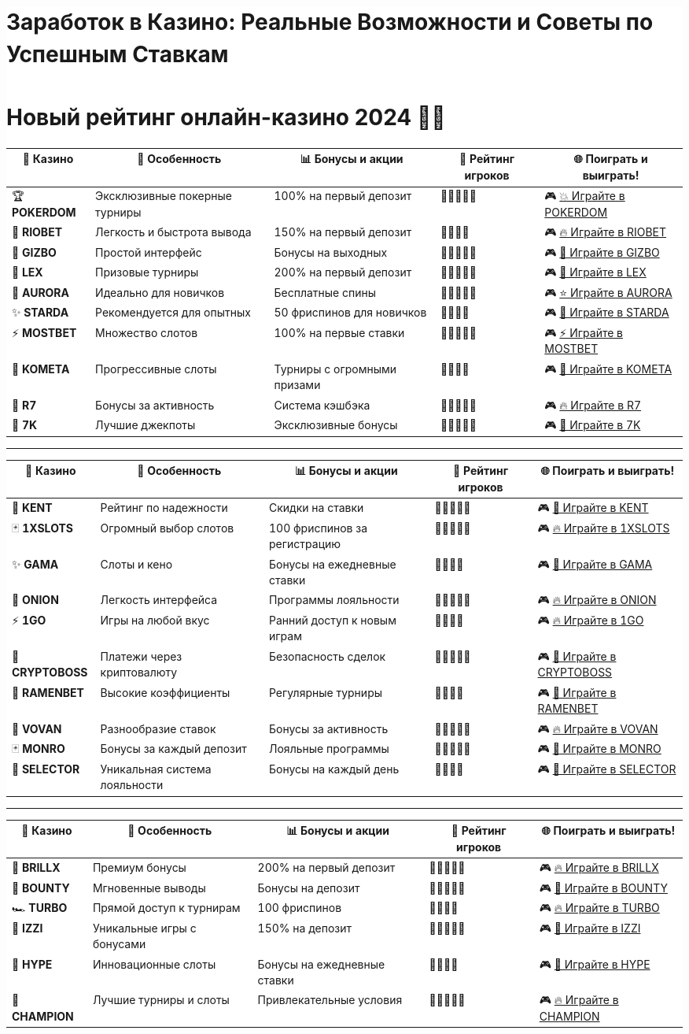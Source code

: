 # Заработок в Казино: Реальные Возможности и Советы по Успешным Ставкам
# Новый рейтинг онлайн-казино 2024 🚀🎰

| 💎 **Казино**            | 🏅 **Особенность**           | 📊 **Бонусы и акции**      | 🎯 **Рейтинг игроков**      | 🌐 **Поиграть и выиграть!**                                  |
|------------------------|-----------------------------|---------------------------|----------------------------|------------------------------------------------------------|
| 🏆 **POKERDOM**          | Эксклюзивные покерные турниры | 100% на первый депозит    | 🌟🌟🌟🌟🌟                    | 🎮 [💥 Играйте в POKERDOM](https://brandplay.link/Bxg7SC7H) |
| 🌟 **RIOBET**            | Легкость и быстрота вывода   | 150% на первый депозит    | 🌟🌟🌟🌟                      | 🎮 [🔥 Играйте в RIOBET](https://brandplay.link/dtx89f2L)   |
| 💎 **GIZBO**             | Простой интерфейс           | Бонусы на выходных        | 🌟🌟🌟🌟🌟                    | 🎮 [🎯 Играйте в GIZBO](https://gizbo-tea02.com/c8e962e89)  |
| 🎰 **LEX**               | Призовые турниры            | 200% на первый депозит    | 🌟🌟🌟🌟🌟                    | 🎮 [🎯 Играйте в LEX](https://brandplay.link/2HFTmBc8)      |
| 🌌 **AURORA**            | Идеально для новичков       | Бесплатные спины          | 🌟🌟🌟🌟🌟                    | 🎮 [⭐ Играйте в AURORA](https://10trafic-stat2.com/click/668546566bcc6313411604c7/6766/15114/subaccount?promocode=PROMOLB) |
| ✨ **STARDA**            | Рекомендуется для опытных   | 50 фриспинов для новичков | 🌟🌟🌟🌟                      | 🎮 [🌠 Играйте в STARDA](https://brandplay.link/cpFQbWKn)    |
| ⚡ **MOSTBET**           | Множество слотов            | 100% на первые ставки     | 🌟🌟🌟🌟🌟                    | 🎮 [⚡ Играйте в MOSTBET](https://ktbtis024ifqfn0mst.com/beQs) |
| 🚀 **KOMETA**            | Прогрессивные слоты         | Турниры с огромными призами | 🌟🌟🌟🌟                      | 🎮 [🌠 Играйте в KOMETA](https://brandplay.link/tLG15CCb)    |
| 💎 **R7**                | Бонусы за активность        | Система кэшбэка           | 🌟🌟🌟🌟🌟                    | 🎮 [🔥 Играйте в R7](https://brandplay.link/zPmNmTWG)       |
| 🎴 **7K**                | Лучшие джекпоты             | Эксклюзивные бонусы       | 🌟🌟🌟🌟🌟                    | 🎮 [🎲 Играйте в 7K](https://brandplay.link/dd46bNgD)       |

---

| 💎 **Казино**            | 🏅 **Особенность**           | 📊 **Бонусы и акции**      | 🎯 **Рейтинг игроков**      | 🌐 **Поиграть и выиграть!**                                  |
|------------------------|-----------------------------|---------------------------|----------------------------|------------------------------------------------------------|
| 🎩 **KENT**             | Рейтинг по надежности       | Скидки на ставки           | 🌟🌟🌟🌟🌟                    | 🎮 [🎯 Играйте в KENT](https://brandplay.link/tj7BwCb4)     |
| 🃏 **1XSLOTS**          | Огромный выбор слотов       | 100 фриспинов за регистрацию | 🌟🌟🌟🌟🌟                    | 🎮 [🔥 Играйте в 1XSLOTS](https://brandplay.link/R4xfxqdm)   |
| ✨ **GAMA**             | Слоты и кено                | Бонусы на ежедневные ставки | 🌟🌟🌟🌟                      | 🎮 [🎯 Играйте в GAMA](https://brandplay.link/zrZpLFTP)     |
| 🧅 **ONION**            | Легкость интерфейса         | Программы лояльности       | 🌟🌟🌟🌟🌟                    | 🎮 [🔥 Играйте в ONION](https://obclk001-2d.top/click?offer_id=986&partner_id=10542&landing_id=1798&utm_medium=affiliate&sub_1=oncasino3) |
| ⚡ **1GO**              | Игры на любой вкус          | Ранний доступ к новым играм | 🌟🌟🌟🌟                      | 🎮 [🔥 Играйте в 1GO](https://1go-ircp01.com/ce015f410)      |
| 💎 **CRYPTOBOSS**      | Платежи через криптовалюту  | Безопасность сделок        | 🌟🌟🌟🌟🌟                    | 🎮 [🌠 Играйте в CRYPTOBOSS](https://cryptobossc.online/d847bcfa9) |
| 🍜 **RAMENBET**        | Высокие коэффициенты        | Регулярные турниры         | 🌟🌟🌟🌟                      | 🎮 [🎯 Играйте в RAMENBET](https://get.saltyram.com/ru/registration?apkpop=0&partner=p24970p3296034p5526) |
| 🌟 **VOVAN**            | Разнообразие ставок         | Бонусы за активность       | 🌟🌟🌟🌟🌟                    | 🎮 [🔥 Играйте в VOVAN](https://vovan.site/d098ab058)       |
| 🃏 **MONRO**            | Бонусы за каждый депозит    | Лояльные программы         | 🌟🌟🌟🌟🌟                    | 🎮 [🎯 Играйте в MONRO](https://mnr-ircp01.com/c3ce72a2c)    |
| 🎯 **SELECTOR**         | Уникальная система лояльности | Бонусы на каждый день     | 🌟🌟🌟🌟                      | 🎮 [🌠 Играйте в SELECTOR](https://gosel.kim/SELVK)         |

---

| 💎 **Казино**            | 🏅 **Особенность**           | 📊 **Бонусы и акции**      | 🎯 **Рейтинг игроков**      | 🌐 **Поиграть и выиграть!**                                  |
|------------------------|-----------------------------|---------------------------|----------------------------|------------------------------------------------------------|
| 💎 **BRILLX**           | Премиум бонусы              | 200% на первый депозит    | 🌟🌟🌟🌟🌟                    | 🎮 [🔥 Играйте в BRILLX](https://brillx.uno/BRIVK)          |
| 🎁 **BOUNTY**           | Мгновенные выводы           | Бонусы на депозит         | 🌟🌟🌟🌟🌟                    | 🎮 [🎯 Играйте в BOUNTY](https://bounty-casino.de/BOVK)     |
| 🏎️ **TURBO**            | Прямой доступ к турнирам    | 100 фриспинов             | 🌟🌟🌟🌟                      | 🎮 [🔥 Играйте в TURBO](https://turbo-casino.mx/TURVK)      |
| 🎲 **IZZI**             | Уникальные игры с бонусами  | 150% на депозит           | 🌟🌟🌟🌟🌟                    | 🎮 [🎯 Играйте в IZZI](https://izzi-fr03.com/ca7c8a7b7)      |
| 🌟 **HYPE**             | Инновационные слоты         | Бонусы на ежедневные ставки | 🌟🌟🌟🌟                      | 🎮 [🌠 Играйте в HYPE](https://hypekaz.com/dc2f44ad0)       |
| 🏅 **CHAMPION**         | Лучшие турниры и слоты      | Привлекательные условия   | 🌟🌟🌟🌟🌟                    | 🎮 [🔥 Играйте в CHAMPION](https://champcasino.ink/pobeda/doa-hats?p80412p305331p112c) |